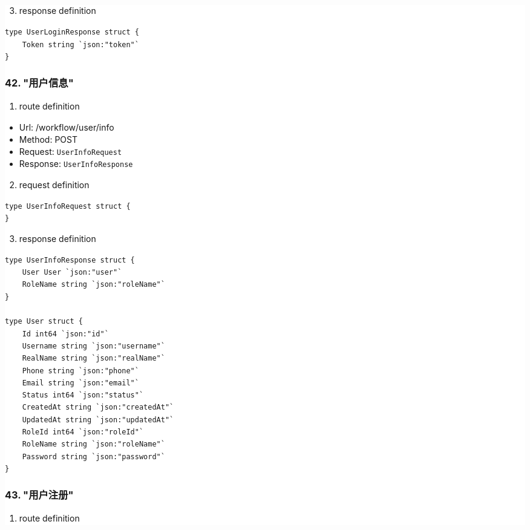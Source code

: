 
3. response definition



```golang
type UserLoginResponse struct {
	Token string `json:"token"`
}
```

### 42. "用户信息"

1. route definition

- Url: /workflow/user/info
- Method: POST
- Request: `UserInfoRequest`
- Response: `UserInfoResponse`

2. request definition



```golang
type UserInfoRequest struct {
}
```


3. response definition



```golang
type UserInfoResponse struct {
	User User `json:"user"`
	RoleName string `json:"roleName"`
}

type User struct {
	Id int64 `json:"id"`
	Username string `json:"username"`
	RealName string `json:"realName"`
	Phone string `json:"phone"`
	Email string `json:"email"`
	Status int64 `json:"status"`
	CreatedAt string `json:"createdAt"`
	UpdatedAt string `json:"updatedAt"`
	RoleId int64 `json:"roleId"`
	RoleName string `json:"roleName"`
	Password string `json:"password"`
}
```

### 43. "用户注册"

1. route definition
